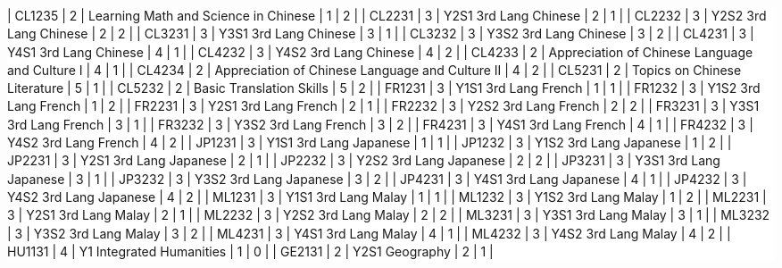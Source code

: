 | CL1235 | 2 | Learning Math and Science in Chinese | 1 | 2 |
| CL2231 | 3 | Y2S1 3rd Lang Chinese | 2 | 1 |
| CL2232 | 3 | Y2S2 3rd Lang Chinese | 2 | 2 |
| CL3231 | 3 | Y3S1 3rd Lang Chinese | 3 | 1 |
| CL3232 | 3 | Y3S2 3rd Lang Chinese | 3 | 2 |
| CL4231 | 3 | Y4S1 3rd Lang Chinese | 4 | 1 |
| CL4232 | 3 | Y4S2 3rd Lang Chinese | 4 | 2 |
| CL4233 | 2 | Appreciation of Chinese Language and Culture I | 4 | 1 |
| CL4234 | 2 | Appreciation of Chinese Language and Culture II | 4 | 2 |
| CL5231 | 2 | Topics on Chinese Literature | 5 | 1 |
| CL5232 | 2 | Basic Translation Skills | 5 | 2 |
| FR1231 | 3 | Y1S1 3rd Lang French | 1 | 1 |
| FR1232 | 3 | Y1S2 3rd Lang French | 1 | 2 |
| FR2231 | 3 | Y2S1 3rd Lang French | 2 | 1 |
| FR2232 | 3 | Y2S2 3rd Lang French | 2 | 2 |
| FR3231 | 3 | Y3S1 3rd Lang French | 3 | 1 |
| FR3232 | 3 | Y3S2 3rd Lang French | 3 | 2 |
| FR4231 | 3 | Y4S1 3rd Lang French | 4 | 1 |
| FR4232 | 3 | Y4S2 3rd Lang French | 4 | 2 |
| JP1231 | 3 | Y1S1 3rd Lang Japanese | 1 | 1 |
| JP1232 | 3 | Y1S2 3rd Lang Japanese | 1 | 2 |
| JP2231 | 3 | Y2S1 3rd Lang Japanese | 2 | 1 |
| JP2232 | 3 | Y2S2 3rd Lang Japanese | 2 | 2 |
| JP3231 | 3 | Y3S1 3rd Lang Japanese | 3 | 1 |
| JP3232 | 3 | Y3S2 3rd Lang Japanese | 3 | 2 |
| JP4231 | 3 | Y4S1 3rd Lang Japanese | 4 | 1 |
| JP4232 | 3 | Y4S2 3rd Lang Japanese | 4 | 2 |
| ML1231 | 3 | Y1S1 3rd Lang Malay | 1 | 1 |
| ML1232 | 3 | Y1S2 3rd Lang Malay | 1 | 2 |
| ML2231 | 3 | Y2S1 3rd Lang Malay | 2 | 1 |
| ML2232 | 3 | Y2S2 3rd Lang Malay | 2 | 2 |
| ML3231 | 3 | Y3S1 3rd Lang Malay | 3 | 1 |
| ML3232 | 3 | Y3S2 3rd Lang Malay | 3 | 2 |
| ML4231 | 3 | Y4S1 3rd Lang Malay | 4 | 1 |
| ML4232 | 3 | Y4S2 3rd Lang Malay | 4 | 2 |
| HU1131 | 4 | Y1 Integrated Humanities | 1 | 0 |
| GE2131 | 2 | Y2S1 Geography | 2 | 1 |